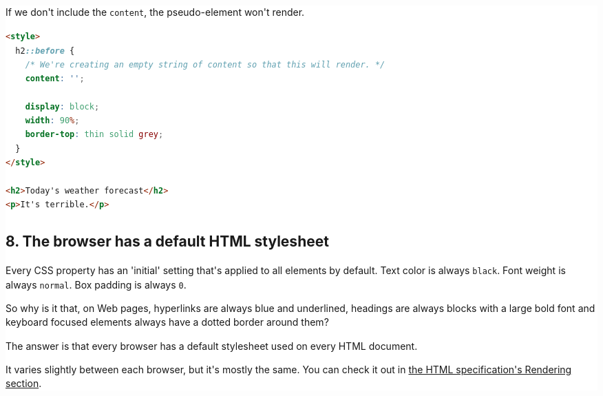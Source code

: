 If we don't include the `content`, the pseudo-element won't render.

```html
<style>
  h2::before {
    /* We're creating an empty string of content so that this will render. */
    content: '';

    display: block;
    width: 90%;
    border-top: thin solid grey;
  }
</style>

<h2>Today's weather forecast</h2>
<p>It's terrible.</p>
```

## 8. The browser has a default HTML stylesheet

Every CSS property has an 'initial' setting that's applied to all elements by default. Text color is always `black`. Font weight is always `normal`. Box padding is always `0`.

So why is it that, on Web pages, hyperlinks are always blue and underlined, headings are always blocks with a large bold font and keyboard focused elements always have a dotted border around them?

The answer is that every browser has a default stylesheet used on every HTML document.

It varies slightly between each browser, but it's mostly the same. You can check it out in [the HTML specification's Rendering section](https://html.spec.whatwg.org/multipage/rendering.html).
